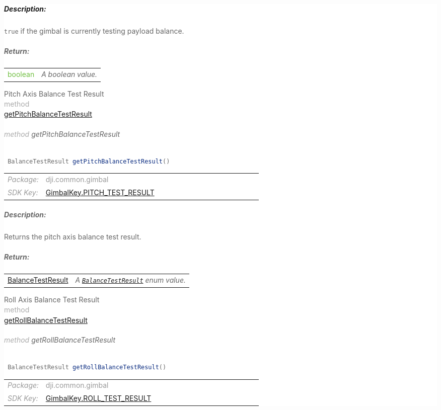 

##### Description:



<font color="#666"><code>true</code> if the gimbal is currently testing payload balance.



##### Return:

<html><table class="table-inline-parameters"><tr valign="top"><td><font color="#70BF41">boolean</td><td><font color="#666"><i>A boolean value.</i></td></tr></table></html></div>

<div class="api-row" id="djigimbal_gimbalstate_pitchtestresult"><div class="api-col left">Pitch Axis Balance Test Result</div><div class="api-col middle" style="color:#AAA">method</div><div class="api-col right"><a class="trigger" href="#djigimbal_gimbalstate_pitchtestresult_inline">getPitchBalanceTestResult</a></div></div><div class="inline-doc" id="djigimbal_gimbalstate_pitchtestresult_inline"

><div class="article"><h6 ><font color="#AAA">method </font>getPitchBalanceTestResult</h6></div>

~~~java
 BalanceTestResult getPitchBalanceTestResult() 
~~~

<html><table class="table-supportedby"><tr valign="top"><td width=15%><font color="#999"><i>Package:</i></td><td width=85%><font color="#999">dji.common.gimbal</td></tr><tr valign="top"><td width=15%><font color="#999"><i>SDK Key:</i></td><td width=85%><font color="#999"><a href="/Components/KeyManager/DJIGimbalKey.html#gimbalkey_pitch_test_result_key">GimbalKey.PITCH_TEST_RESULT</a></td></tr></table></html>



##### Description:



<font color="#666">Returns the pitch axis balance test result.



##### Return:

<html><table class="table-inline-parameters"><tr valign="top"><td><font color="#70BF41"><a href="/Components/Gimbal/DJIGimbal.html#djigimbal_balancetestresult">BalanceTestResult</a></td><td><font color="#666"><i>A <code><a href="/Components/Gimbal/DJIGimbal.html#djigimbal_balancetestresult">BalanceTestResult</a></code> enum value.</i></td></tr></table></html></div>

<div class="api-row" id="djigimbal_gimbalstate_rolltestresult"><div class="api-col left">Roll Axis Balance Test Result</div><div class="api-col middle" style="color:#AAA">method</div><div class="api-col right"><a class="trigger" href="#djigimbal_gimbalstate_rolltestresult_inline">getRollBalanceTestResult</a></div></div><div class="inline-doc" id="djigimbal_gimbalstate_rolltestresult_inline"

><div class="article"><h6 ><font color="#AAA">method </font>getRollBalanceTestResult</h6></div>

~~~java
 BalanceTestResult getRollBalanceTestResult() 
~~~

<html><table class="table-supportedby"><tr valign="top"><td width=15%><font color="#999"><i>Package:</i></td><td width=85%><font color="#999">dji.common.gimbal</td></tr><tr valign="top"><td width=15%><font color="#999"><i>SDK Key:</i></td><td width=85%><font color="#999"><a href="/Components/KeyManager/DJIGimbalKey.html#gimbalkey_roll_test_result_key">GimbalKey.ROLL_TEST_RESULT</a></td></tr></table></html>
